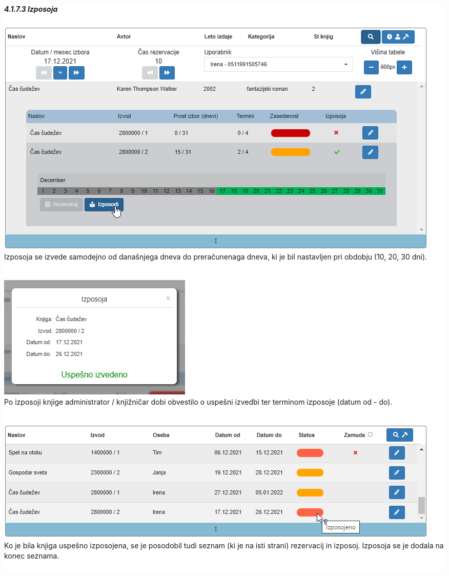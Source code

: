 <h5>4.1.7.3 Izposoja </h5>

<img src="https://github.com/dansmon/bookStore/blob/main/public/gitHubReadMe/44.png"><br />
Izposoja se izvede samodejno od današnjega dneva do preračunenaga dneva, ki je bil nastavljen pri obdobju (10, 20, 30 dni). <br /><br />

<img src="https://github.com/dansmon/bookStore/blob/main/public/gitHubReadMe/45.png"><br />
Po izposoji knjige administrator / knjižničar dobi obvestilo o uspešni izvedbi ter terminom izposoje  (datum od - do). <br /><br />
    
<img src="https://github.com/dansmon/bookStore/blob/main/public/gitHubReadMe/46.png"><br />
Ko je bila knjiga uspešno izposojena, se je posodobil tudi seznam (ki je na isti strani) rezervacij in izposoj. Izposoja se je dodala na konec seznama. <br /><br />
